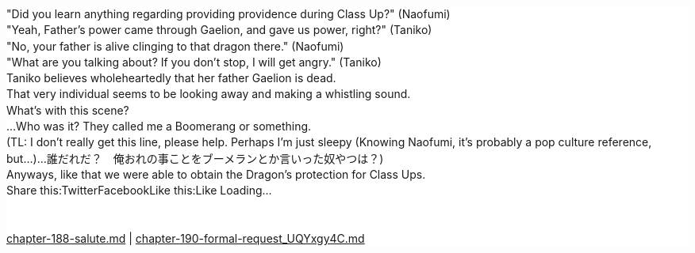 "Did you learn anything regarding providing providence during Class Up?" (Naofumi)<br/>
"Yeah, Father’s power came through Gaelion, and gave us power, right?" (Taniko)<br/>
"No, your father is alive clinging to that dragon there." (Naofumi)<br/>
"What are you talking about? If you don’t stop, I will get angry." (Taniko)<br/>
Taniko believes wholeheartedly that her father Gaelion is dead.<br/>
That very individual seems to be looking away and making a whistling sound.<br/>
What’s with this scene?<br/>
…Who was it? They called me a Boomerang or something.<br/>
(TL: I don’t really get this line, please help. Perhaps I’m just sleepy (Knowing Naofumi, it’s probably a pop culture reference, but…)…誰だれだ？　俺おれの事ことをブーメランとか言いった奴やつは？)<br/>
Anyways, like that we were able to obtain the Dragon’s protection for Class Ups.<br/>
Share this:TwitterFacebookLike this:Like Loading... <br/>
<br/>
<br/>
[chapter-188-salute.md](./chapter-188-salute.md) | [chapter-190-formal-request_UQYxgy4C.md](./chapter-190-formal-request_UQYxgy4C.md) <br/>

